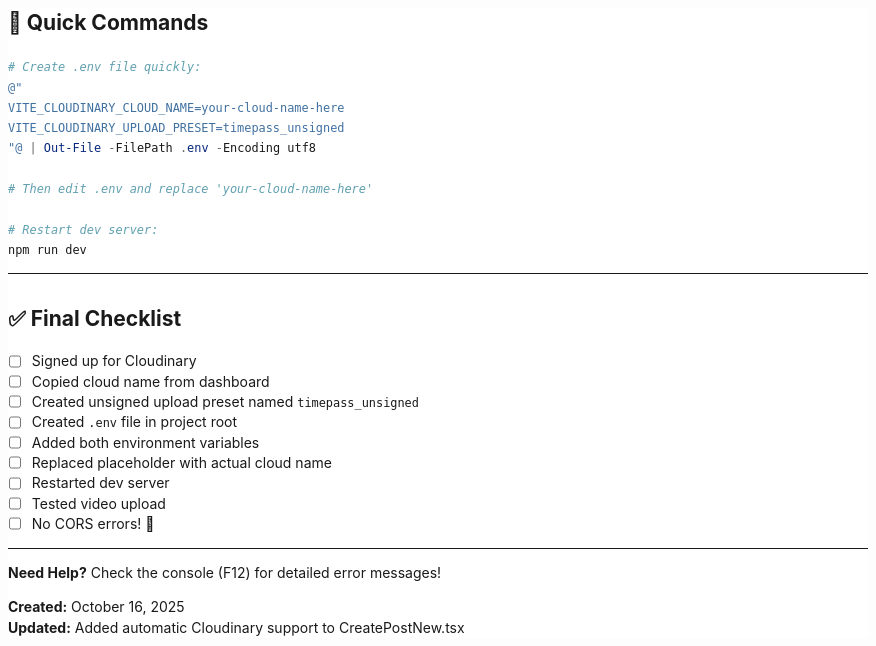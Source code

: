 
## 🚀 Quick Commands

```powershell
# Create .env file quickly:
@"
VITE_CLOUDINARY_CLOUD_NAME=your-cloud-name-here
VITE_CLOUDINARY_UPLOAD_PRESET=timepass_unsigned
"@ | Out-File -FilePath .env -Encoding utf8

# Then edit .env and replace 'your-cloud-name-here'

# Restart dev server:
npm run dev
```

---

## ✅ Final Checklist

- [ ] Signed up for Cloudinary
- [ ] Copied cloud name from dashboard
- [ ] Created unsigned upload preset named `timepass_unsigned`
- [ ] Created `.env` file in project root
- [ ] Added both environment variables
- [ ] Replaced placeholder with actual cloud name
- [ ] Restarted dev server
- [ ] Tested video upload
- [ ] No CORS errors! 🎉

---

**Need Help?** Check the console (F12) for detailed error messages!

**Created:** October 16, 2025  
**Updated:** Added automatic Cloudinary support to CreatePostNew.tsx

